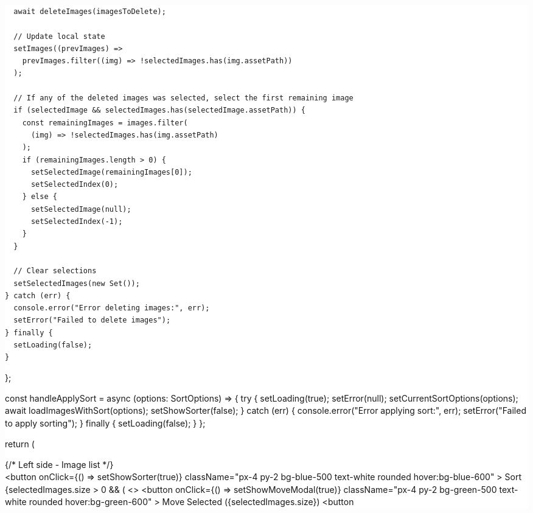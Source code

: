       await deleteImages(imagesToDelete);

      // Update local state
      setImages((prevImages) =>
        prevImages.filter((img) => !selectedImages.has(img.assetPath))
      );

      // If any of the deleted images was selected, select the first remaining image
      if (selectedImage && selectedImages.has(selectedImage.assetPath)) {
        const remainingImages = images.filter(
          (img) => !selectedImages.has(img.assetPath)
        );
        if (remainingImages.length > 0) {
          setSelectedImage(remainingImages[0]);
          setSelectedIndex(0);
        } else {
          setSelectedImage(null);
          setSelectedIndex(-1);
        }
      }

      // Clear selections
      setSelectedImages(new Set());
    } catch (err) {
      console.error("Error deleting images:", err);
      setError("Failed to delete images");
    } finally {
      setLoading(false);
    }
  };

  const handleApplySort = async (options: SortOptions) => {
    try {
      setLoading(true);
      setError(null);
      setCurrentSortOptions(options);
      await loadImagesWithSort(options);
      setShowSorter(false);
    } catch (err) {
      console.error("Error applying sort:", err);
      setError("Failed to apply sorting");
    } finally {
      setLoading(false);
    }
  };

  return (
    <div className="flex h-screen">
      {/* Left side - Image list */}
      <div className="w-1/2 overflow-y-auto p-4">
        <div className="flex space-x-2 mb-4">
          <button
            onClick={() => setShowSorter(true)}
            className="px-4 py-2 bg-blue-500 text-white rounded hover:bg-blue-600"
          >
            Sort
          </button>
          {selectedImages.size > 0 && (
            <>
              <button
                onClick={() => setShowMoveModal(true)}
                className="px-4 py-2 bg-green-500 text-white rounded hover:bg-green-600"
              >
                Move Selected ({selectedImages.size})
              </button>
              <button

  [key: string]: HolidayConfig;
  [key: string]: HolidayConfig;